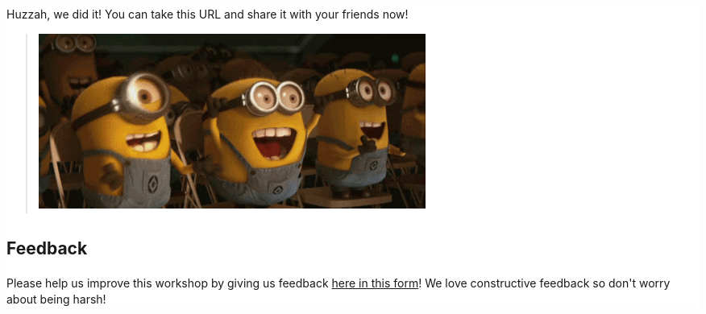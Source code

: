 Huzzah, we did it! You can take this URL and share it with your friends now!

> ![](img/celebrate2.gif)

## Feedback

Please help us improve this workshop by giving us feedback
[here in this form](https://docs.google.com/forms/d/1fxCx04NqDPFoAN6mJkEGoum1PXGYa1dMYO57UHtOOdE/viewform)!
We love constructive feedback so don't worry about being harsh!
